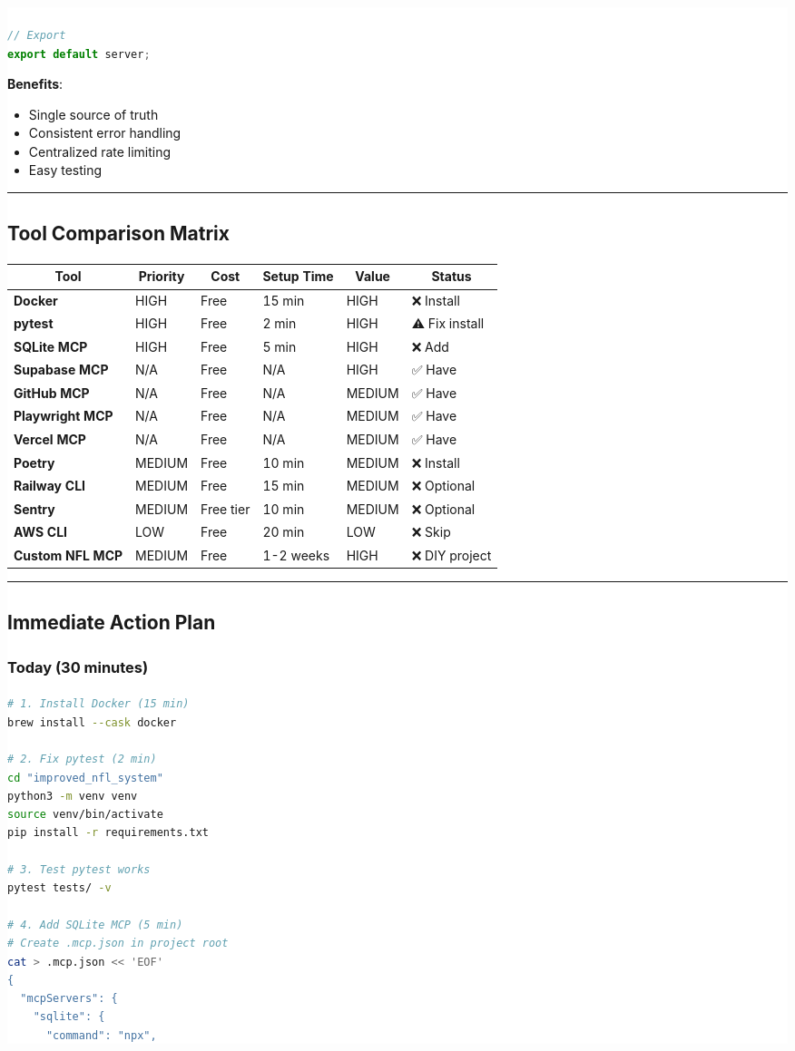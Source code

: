 ```javascript

// Export
export default server;
```

**Benefits**:
- Single source of truth
- Consistent error handling
- Centralized rate limiting
- Easy testing

---

## **Tool Comparison Matrix**

| Tool | Priority | Cost | Setup Time | Value | Status |
|------|----------|------|------------|-------|--------|
| **Docker** | HIGH | Free | 15 min | HIGH | ❌ Install |
| **pytest** | HIGH | Free | 2 min | HIGH | ⚠️ Fix install |
| **SQLite MCP** | HIGH | Free | 5 min | HIGH | ❌ Add |
| **Supabase MCP** | N/A | Free | N/A | HIGH | ✅ Have |
| **GitHub MCP** | N/A | Free | N/A | MEDIUM | ✅ Have |
| **Playwright MCP** | N/A | Free | N/A | MEDIUM | ✅ Have |
| **Vercel MCP** | N/A | Free | N/A | MEDIUM | ✅ Have |
| **Poetry** | MEDIUM | Free | 10 min | MEDIUM | ❌ Install |
| **Railway CLI** | MEDIUM | Free | 15 min | MEDIUM | ❌ Optional |
| **Sentry** | MEDIUM | Free tier | 10 min | MEDIUM | ❌ Optional |
| **AWS CLI** | LOW | Free | 20 min | LOW | ❌ Skip |
| **Custom NFL MCP** | MEDIUM | Free | 1-2 weeks | HIGH | ❌ DIY project |

---

## **Immediate Action Plan**

### **Today (30 minutes)**
```bash
# 1. Install Docker (15 min)
brew install --cask docker

# 2. Fix pytest (2 min)
cd "improved_nfl_system"
python3 -m venv venv
source venv/bin/activate
pip install -r requirements.txt

# 3. Test pytest works
pytest tests/ -v

# 4. Add SQLite MCP (5 min)
# Create .mcp.json in project root
cat > .mcp.json << 'EOF'
{
  "mcpServers": {
    "sqlite": {
      "command": "npx",
```